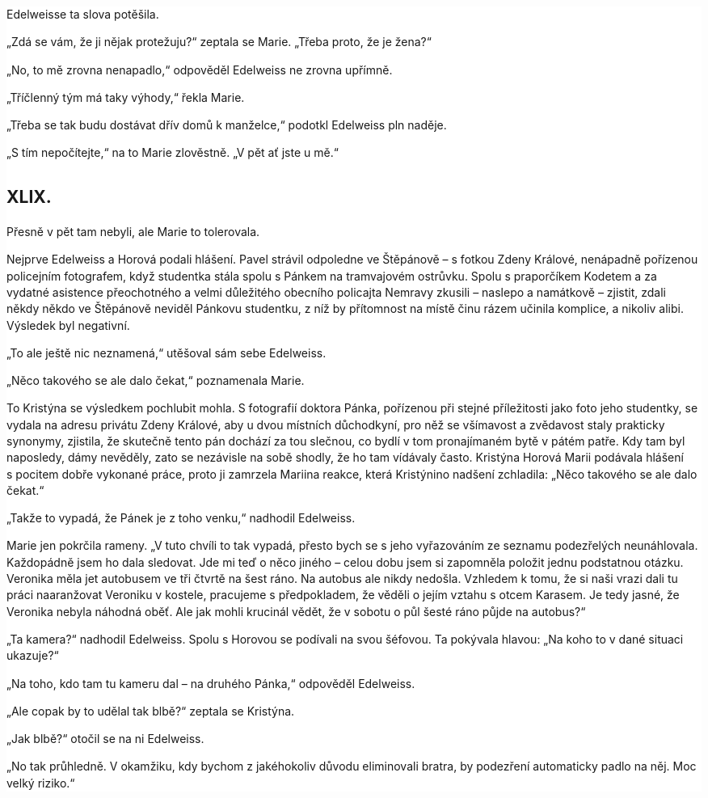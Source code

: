Edelweisse ta slova potěšila.

„Zdá se vám, že ji nějak protežuju?“ zeptala se Marie. „Třeba proto, že je žena?“

„No, to mě zrovna nenapadlo,“ odpověděl Edelweiss ne zrovna upřímně.

„Tříčlenný tým má taky výhody,“ řekla Marie.

„Třeba se tak budu dostávat dřív domů k manželce,“ podotkl Edelweiss pln naděje.

„S tím nepočítejte,“ na to Marie zlověstně. „V pět ať jste u mě.“

## XLIX.

  

Přesně v pět tam nebyli, ale Marie to tolerovala.

Nejprve Edelweiss a Horová podali hlášení. Pavel strávil odpoledne ve Štěpánově – s fotkou Zdeny Králové, nenápadně pořízenou policejním fotografem, když studentka stála spolu s Pánkem na tramvajovém ostrůvku. Spolu s praporčíkem Kodetem a za vydatné asistence přeochotného a velmi důležitého obecního policajta Nemravy zkusili – naslepo a namátkově – zjistit, zdali někdy někdo ve Štěpánově neviděl Pánkovu studentku, z níž by přítomnost na místě činu rázem učinila komplice, a nikoliv alibi. Výsledek byl negativní.

„To ale ještě nic neznamená,“ utěšoval sám sebe Edelweiss.

„Něco takového se ale dalo čekat,“ poznamenala Marie.

To Kristýna se výsledkem pochlubit mohla. S fotografií doktora Pánka, pořízenou při stejné příležitosti jako foto jeho studentky, se vydala na adresu privátu Zdeny Králové, aby u dvou místních důchodkyní, pro něž se všímavost a zvědavost staly prakticky synonymy, zjistila, že skutečně tento pán dochází za tou slečnou, co bydlí v tom pronajímaném bytě v pátém patře. Kdy tam byl naposledy, dámy nevěděly, zato se nezávisle na sobě shodly, že ho tam vídá­valy často. Kristýna Horová Marii podávala hlášení s pocitem dobře vykonané práce, proto ji zamrzela Mariina reakce, která Kristýnino nadšení zchladila: „Něco takového se ale dalo čekat.“

„Takže to vypadá, že Pánek je z toho venku,“ nadhodil Edelweiss.

Marie jen pokrčila rameny. „V tuto chvíli to tak vypadá, přesto bych se s jeho vyřazováním ze seznamu podezřelých neunáhlovala. Každopádně jsem ho dala sledovat. Jde mi teď o něco jiného – celou dobu jsem si zapomněla položit jednu podstatnou otázku. Veronika měla jet autobusem ve tři čtvrtě na šest ráno. Na autobus ale nikdy nedošla. Vzhledem k tomu, že si naši vrazi dali tu práci naaranžovat Veroniku v kostele, pracujeme s předpokladem, že věděli o jejím vztahu s otcem Karasem. Je tedy jasné, že Veronika nebyla náhodná oběť. Ale jak mohli krucinál vědět, že v sobotu o půl šesté ráno půjde na autobus?“

„Ta kamera?“ nadhodil Edelweiss. Spolu s Horovou se podívali na svou šéfovou. Ta pokývala hlavou: „Na koho to v dané situaci ukazuje?“

„Na toho, kdo tam tu kameru dal – na druhého Pánka,“ odpověděl Edelweiss.

„Ale copak by to udělal tak blbě?“ zeptala se Kristýna.

„Jak blbě?“ otočil se na ni Edelweiss.

„No tak průhledně. V okamžiku, kdy bychom z jakéhokoliv důvodu eliminovali bratra, by podezření automaticky padlo na něj. Moc velký riziko.“
